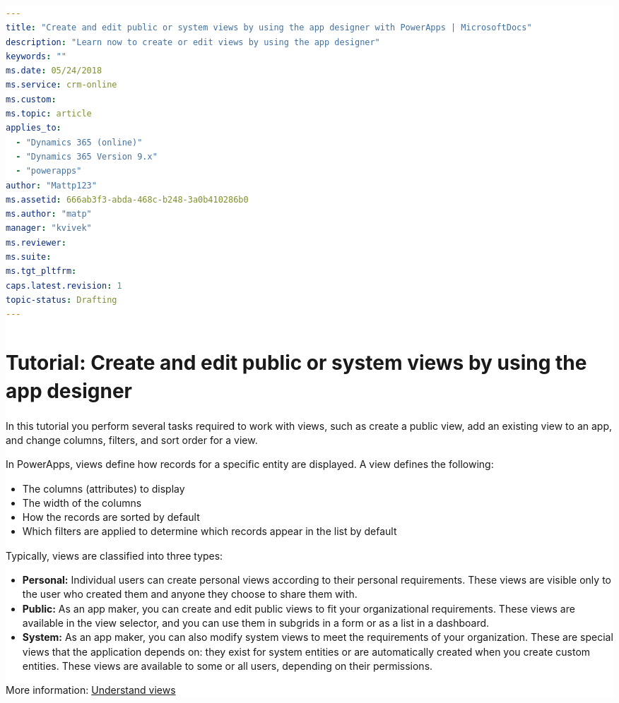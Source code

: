 ```yaml
---
title: "Create and edit public or system views by using the app designer with PowerApps | MicrosoftDocs"
description: "Learn now to create or edit views by using the app designer"
keywords: ""
ms.date: 05/24/2018
ms.service: crm-online
ms.custom: 
ms.topic: article
applies_to:
  - "Dynamics 365 (online)"
  - "Dynamics 365 Version 9.x"
  - "powerapps"
author: "Mattp123"
ms.assetid: 666ab3f3-abda-468c-b248-3a0b410286b0
ms.author: "matp"
manager: "kvivek"
ms.reviewer: 
ms.suite: 
ms.tgt_pltfrm: 
caps.latest.revision: 1
topic-status: Drafting
---
```


# Tutorial: Create and edit public or system views by using the app designer

In this tutorial you perform several tasks required to work with views, such as create a public view, add an existing view to an app, and change columns, filters, and sort order for a view.

In PowerApps, views define how records for a specific entity are  displayed. A view defines the following:
-  The columns (attributes) to display
-  The width of the columns
-  How the records are sorted by default
-  Which filters are applied to determine which records appear in the list by default

Typically, views are classified into three types:
- **Personal:** Individual users can create personal views according to their personal requirements. These views are visible only to the user who created them and anyone they choose to share them with. 
- **Public:** As an app maker, you can create and edit public views to fit your organizational requirements. These views are available in the view selector, and you can use them in subgrids in a form or as a list in a dashboard.
- **System:** As an app maker, you can also modify system views to meet the requirements of your organization. These are special views that the application depends on: they exist for system entities or are automatically created when you create custom entities. These views are available to some or all users, depending on their permissions.

More information: [Understand views](../common-data-service/about-views.md)
